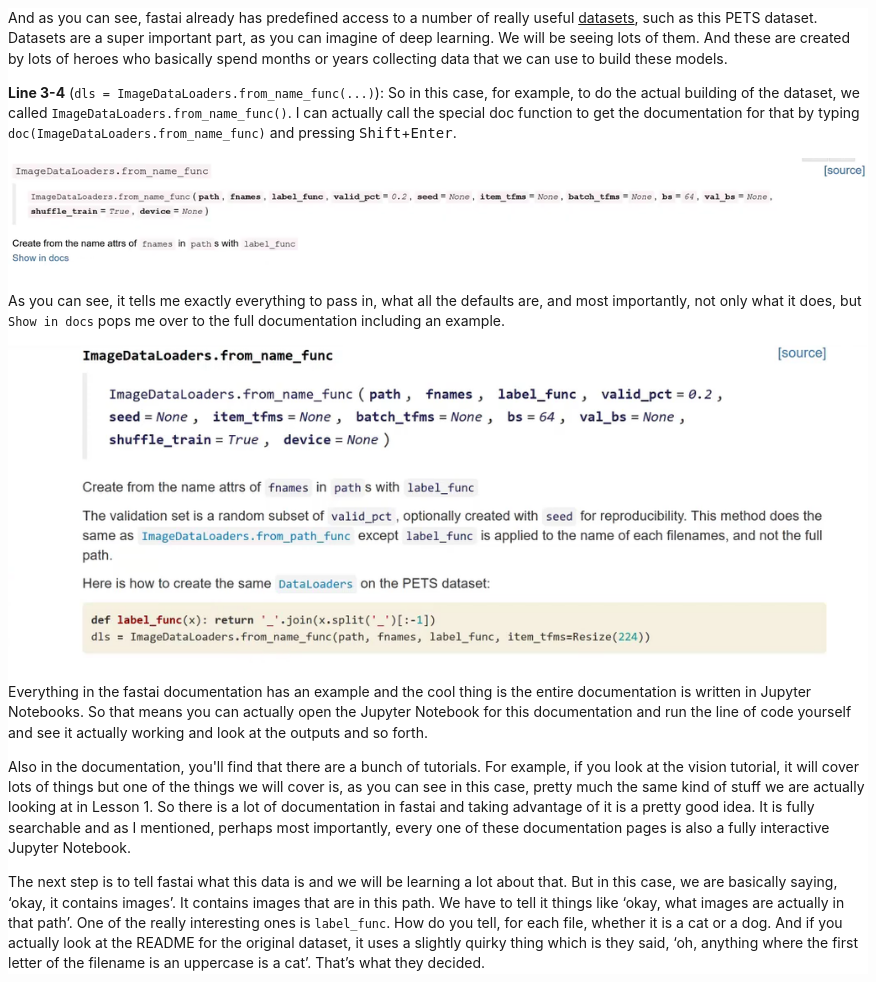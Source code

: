 And as you can see, fastai already has predefined access to a number of really useful [datasets](https://course.fast.ai/datasets), such as this PETS dataset. Datasets are a super important part, as you can imagine of deep learning. We will be seeing lots of them. And these are created by lots of heroes who basically spend months or years collecting data that we can use to build these models.

**Line 3-4** (`dls = ImageDataLoaders.from_name_func(...)`): So in this case, for example, to do the actual building of the dataset, we called `ImageDataLoaders.from_name_func()`. I can actually call the special doc function to get the documentation for that by typing `doc(ImageDataLoaders.from_name_func)` and pressing <kbd>Shift</kbd>+<kbd>Enter</kbd>.

![](../../nbs/images/dl1_2020/lesson1/37.png)

As you can see, it tells me exactly everything to pass in, what all the defaults are, and most importantly, not only what it does, but `Show in docs` pops me over to the full documentation including an example. 

![](../../nbs/images/dl1_2020/lesson1/38.png)

Everything in the fastai documentation has an example and the cool thing is the entire documentation is written in Jupyter Notebooks. So that means you can actually open the Jupyter Notebook for this documentation and run the line of code yourself and see it actually working and look at the outputs and so forth. 
    
Also in the documentation, you'll find that there are a bunch of tutorials. For example, if you look at the vision tutorial, it will cover lots of things but one of the things we will cover is, as you can see in this case, pretty much the same kind of stuff we are actually looking at in Lesson 1. So there is a lot of documentation in fastai and taking advantage of it is a pretty good idea. It is fully searchable and as I mentioned, perhaps most importantly, every one of these documentation pages is also a fully interactive Jupyter Notebook. 
    
The next step is to tell fastai what this data is and we will be learning a lot about that. But in this case, we are basically saying, ‘okay, it contains images’. It contains images that are in this path. We have to tell it things like ‘okay, what images are actually in that path’. One of the really interesting ones is `label_func`. How do you tell, for each file, whether it is a cat or a dog. And if you actually look at the README for the original dataset, it uses a slightly quirky thing which is they said, ‘oh, anything where the first letter of the filename is an uppercase is a cat’. That’s what they decided. 
